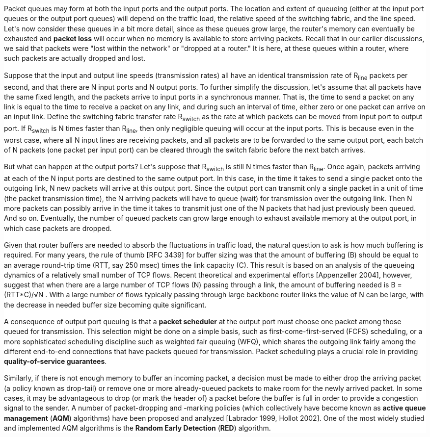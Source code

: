 Packet queues may form at both the input ports and the output ports. The location and extent of queueing (either at the input port queues or the output port queues) will depend on the traffic load, the relative speed of the switching fabric, and the line speed. Let's now consider these queues in a bit more detail, since as these queues grow large, the router's memory can eventually be exhausted and __packet loss__ will occur when no memory is available to store arriving packets. Recall that in our  earlier discussions, we said that packets were "lost within the network" or "dropped at a router." It is here, at these queues within a router, where such packets are actually dropped and lost.  

Suppose that the input and output line speeds (transmission rates) all have an identical transmission rate of R<sub>line</sub> packets per second, and that there are N input ports and N output ports. To further simplify the discussion, let's assume that all packets have the same fixed length, and the packets arrive to input ports in a synchronous manner. That is, the time to send a packet on any link is equal to the time to receive a packet on any link, and during such an interval of time, either zero or one packet can arrive on an input link. Define the switching fabric transfer rate R<sub>switch</sub> as the rate at which packets can be moved from input port to output port. If R<sub>switch</sub> is N times faster than R<sub>line</sub>, then only negligible queuing will occur at the input ports. This is because even in the worst case, where all N input lines are receiving packets, and all packets are to be forwarded to the same output port, each batch of N packets (one packet per input port) can be cleared through the switch fabric before the next batch arrives.  

But what can happen at the output ports? Let's suppose that R<sub>switch</sub> is still N times faster than R<sub>line</sub>. Once again, packets arriving at each of the N input ports are destined to the same output port. In this case, in the time it takes to send a single packet onto the outgoing link, N new packets will arrive at this output port. Since the output port can transmit only a single packet in a unit of time (the packet transmission time), the N arriving packets will have to queue (wait) for transmission over the outgoing link. Then N more packets can possibly arrive in the time it takes to transmit just one of the N packets that had just previously been queued. And so on. Eventually, the number of queued packets can grow large enough to exhaust available memory at the output port, in which case packets are dropped.  

Given that router buffers are needed to absorb the fluctuations in traffic load, the natural question to ask is how much buffering is required. For many years, the rule of thumb [RFC 3439] for buffer sizing was that the amount of buffering (B) should be equal to an average round-trip time (RTT, say 250 msec) times the link capacity (C). This result is based on an analysis of the queueing dynamics of a relatively small number of TCP flows. Recent theoretical and experimental efforts [Appenzeller 2004], however, suggest that when there are a large number of TCP flows (N) passing through a link, the amount of buffering needed is B = (RTT\*C)/√N . With a large number of flows typically passing through large backbone router links the value of N can be large, with the decrease in needed buffer size becoming quite significant.  

A consequence of output port queuing is that a __packet scheduler__ at the output port must choose one packet among those queued for transmission. This selection might be done on a simple basis, such as first-come-first-served (FCFS) scheduling, or a more sophisticated scheduling discipline such as weighted fair queuing (WFQ), which shares the outgoing link fairly among the different end-to-end connections that have packets queued for transmission. Packet scheduling plays a crucial role in providing __quality-of-service guarantees__.  

Similarly, if there is not enough memory to buffer an incoming packet, a decision must be made to either drop the arriving packet (a policy known as drop-tail) or remove one or more already-queued packets to make room for the newly arrived packet. In some cases, it may be advantageous to drop (or mark the header of) a packet before the buffer is full in order to provide a congestion signal to the sender. A number of packet-dropping and -marking policies (which collectively have become known as __active queue management__ (__AQM__) algorithms) have been proposed and analyzed [Labrador 1999, Hollot 2002]. One of the most widely studied and implemented AQM algorithms is the __Random Early Detection__ (__RED__) algorithm.  
